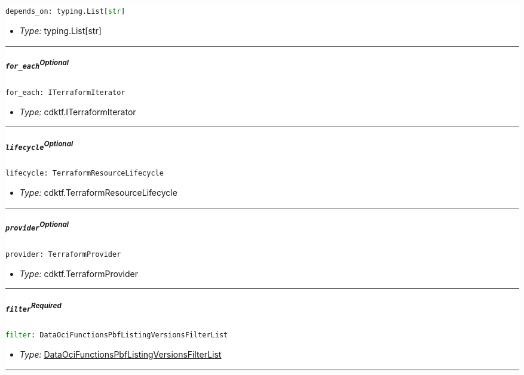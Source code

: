 ```python
depends_on: typing.List[str]
```

- *Type:* typing.List[str]

---

##### `for_each`<sup>Optional</sup> <a name="for_each" id="rhizo-co-terraform-provider-oci.dataOciFunctionsPbfListingVersions.DataOciFunctionsPbfListingVersions.property.forEach"></a>

```python
for_each: ITerraformIterator
```

- *Type:* cdktf.ITerraformIterator

---

##### `lifecycle`<sup>Optional</sup> <a name="lifecycle" id="rhizo-co-terraform-provider-oci.dataOciFunctionsPbfListingVersions.DataOciFunctionsPbfListingVersions.property.lifecycle"></a>

```python
lifecycle: TerraformResourceLifecycle
```

- *Type:* cdktf.TerraformResourceLifecycle

---

##### `provider`<sup>Optional</sup> <a name="provider" id="rhizo-co-terraform-provider-oci.dataOciFunctionsPbfListingVersions.DataOciFunctionsPbfListingVersions.property.provider"></a>

```python
provider: TerraformProvider
```

- *Type:* cdktf.TerraformProvider

---

##### `filter`<sup>Required</sup> <a name="filter" id="rhizo-co-terraform-provider-oci.dataOciFunctionsPbfListingVersions.DataOciFunctionsPbfListingVersions.property.filter"></a>

```python
filter: DataOciFunctionsPbfListingVersionsFilterList
```

- *Type:* <a href="#rhizo-co-terraform-provider-oci.dataOciFunctionsPbfListingVersions.DataOciFunctionsPbfListingVersionsFilterList">DataOciFunctionsPbfListingVersionsFilterList</a>

---
